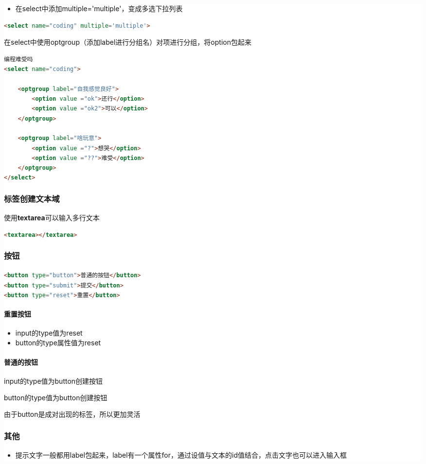 - 在select中添加multiple='multiple'，变成多选下拉列表

```html
<select name="coding" multiple='multiple'>
```

在select中使用optgroup（添加label进行分组名）对项进行分组，将option包起来

```html
编程难受吗
<select name="coding">

    <optgroup label="自我感觉良好">
        <option value ="ok">还行</option>
        <option value ="ok2">可以</option>
    </optgroup>

    <optgroup label="啥玩意">
        <option value ="?">想哭</option>
        <option value ="??">难受</option>
    </optgroup>
</select>
```

### 标签创建文本域

使用**textarea**可以输入多行文本

```html
<textarea></textarea>
```

### 按钮

```html
<button type="button">普通的按钮</button>
<button type="submit">提交</button>
<button type="reset">重置</button>
```

#### 重置按钮

- input的type值为reset
- button的type属性值为reset

#### 普通的按钮

input的type值为button创建按钮

button的type值为button创建按钮

由于button是成对出现的标签，所以更加灵活

### 其他

- 提示文字一般都用label包起来，label有一个属性for，通过设值与文本的id值结合，点击文字也可以进入输入框

